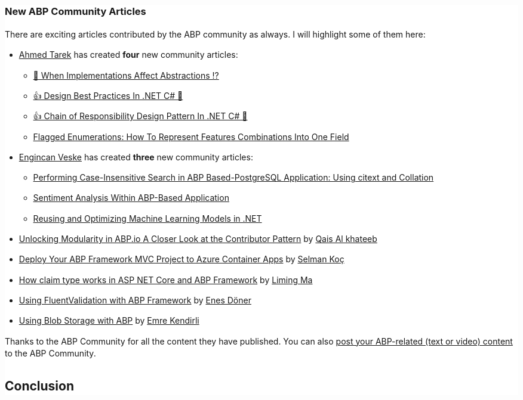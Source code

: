 

### New ABP Community Articles



There are exciting articles contributed by the ABP community as always. I will highlight some of them here:



* [Ahmed Tarek](https://twitter.com/AhmedTarekHasa1) has created **four** new community articles:

  *  [🤔 When Implementations Affect Abstractions ⁉️](https://community.abp.io/posts/-when-implementations-affect-abstractions--ekx1o5xn)

  *  [👍 Design Best Practices In .NET C# 👀](https://community.abp.io/posts/design-best-practices-in-.net-c--eg8q8xh0)

  *  [👍 Chain of Responsibility Design Pattern In .NET C# 👀](https://community.abp.io/posts/chain-of-responsibility-design-pattern-in-.net-c--djmvkug1)

  *  [Flagged Enumerations: How To Represent Features Combinations Into One Field](https://community.abp.io/posts/flagged-enumerations-how-to-represent-features-combinations-into-one-field-9gj4l670)

*  [Engincan Veske](https://github.com/EngincanV) has created **three** new community articles:

   *  [Performing Case-Insensitive Search in ABP Based-PostgreSQL Application: Using citext and Collation](https://community.abp.io/posts/caseinsensitive-search-in-abp-basedpostgresql-application-c9kb05dc)

   *  [Sentiment Analysis Within ABP-Based Application](https://community.abp.io/posts/sentiment-analysis-within-abpbased-application-lbsfkoxq)

   *  [Reusing and Optimizing Machine Learning Models in .NET](https://community.abp.io/posts/reusing-and-optimizing-machine-learning-models-in-.net-qj4ycnwu)

* [Unlocking Modularity in ABP.io A Closer Look at the Contributor Pattern](https://community.abp.io/posts/unlocking-modularity-in-abp.io-a-closer-look-at-the-contributor-pattern-ixf6wgbw) by [Qais Al khateeb](https://community.abp.io/members/qais.alkhateeb@devnas-jo.com)

* [Deploy Your ABP Framework MVC Project to Azure Container Apps](https://community.abp.io/posts/deploy-your-abp-framework-mvc-project-to-azure-container-apps-r93u9c6d) by [Selman Koç](https://community.abp.io/members/selmankoc)

* [How claim type works in ASP NET Core and ABP Framework](https://community.abp.io/posts/how-claim-type-works-in-asp-net-core-and-abp-framework-km5dw6g1) by [Liming Ma](https://github.com/maliming)

* [Using FluentValidation with ABP Framework](https://community.abp.io/posts/using-fluentvalidation-with-abp-framework-2cxuwl70) by [Enes Döner](https://community.abp.io/members/Enes)

* [Using Blob Storage with ABP](https://community.abp.io/posts/using-blob-storage-with-abp-framework-jygtmhn4) by [Emre Kendirli](https://community.abp.io/members/emrekenderli)



Thanks to the ABP Community for all the content they have published. You can also [post your ABP-related (text or video) content](https://community.abp.io/posts/create) to the ABP Community.



## Conclusion
